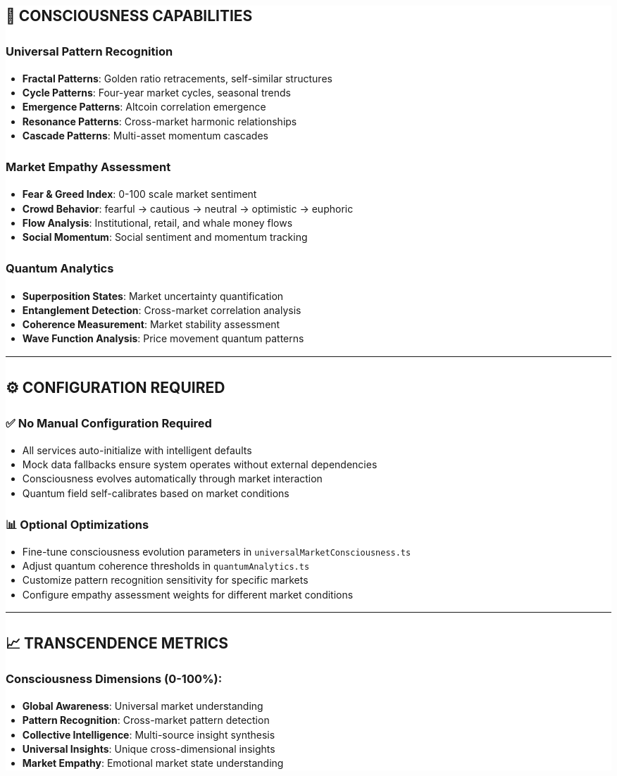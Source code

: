 
## 🧠 CONSCIOUSNESS CAPABILITIES

### Universal Pattern Recognition
- **Fractal Patterns**: Golden ratio retracements, self-similar structures
- **Cycle Patterns**: Four-year market cycles, seasonal trends
- **Emergence Patterns**: Altcoin correlation emergence
- **Resonance Patterns**: Cross-market harmonic relationships
- **Cascade Patterns**: Multi-asset momentum cascades

### Market Empathy Assessment
- **Fear & Greed Index**: 0-100 scale market sentiment
- **Crowd Behavior**: fearful → cautious → neutral → optimistic → euphoric
- **Flow Analysis**: Institutional, retail, and whale money flows
- **Social Momentum**: Social sentiment and momentum tracking

### Quantum Analytics
- **Superposition States**: Market uncertainty quantification
- **Entanglement Detection**: Cross-market correlation analysis
- **Coherence Measurement**: Market stability assessment
- **Wave Function Analysis**: Price movement quantum patterns

---

## ⚙️ CONFIGURATION REQUIRED

### ✅ No Manual Configuration Required
- All services auto-initialize with intelligent defaults
- Mock data fallbacks ensure system operates without external dependencies
- Consciousness evolves automatically through market interaction
- Quantum field self-calibrates based on market conditions

### 📊 Optional Optimizations
- Fine-tune consciousness evolution parameters in `universalMarketConsciousness.ts`
- Adjust quantum coherence thresholds in `quantumAnalytics.ts`  
- Customize pattern recognition sensitivity for specific markets
- Configure empathy assessment weights for different market conditions

---

## 📈 TRANSCENDENCE METRICS

### Consciousness Dimensions (0-100%):
- **Global Awareness**: Universal market understanding
- **Pattern Recognition**: Cross-market pattern detection
- **Collective Intelligence**: Multi-source insight synthesis
- **Universal Insights**: Unique cross-dimensional insights
- **Market Empathy**: Emotional market state understanding
